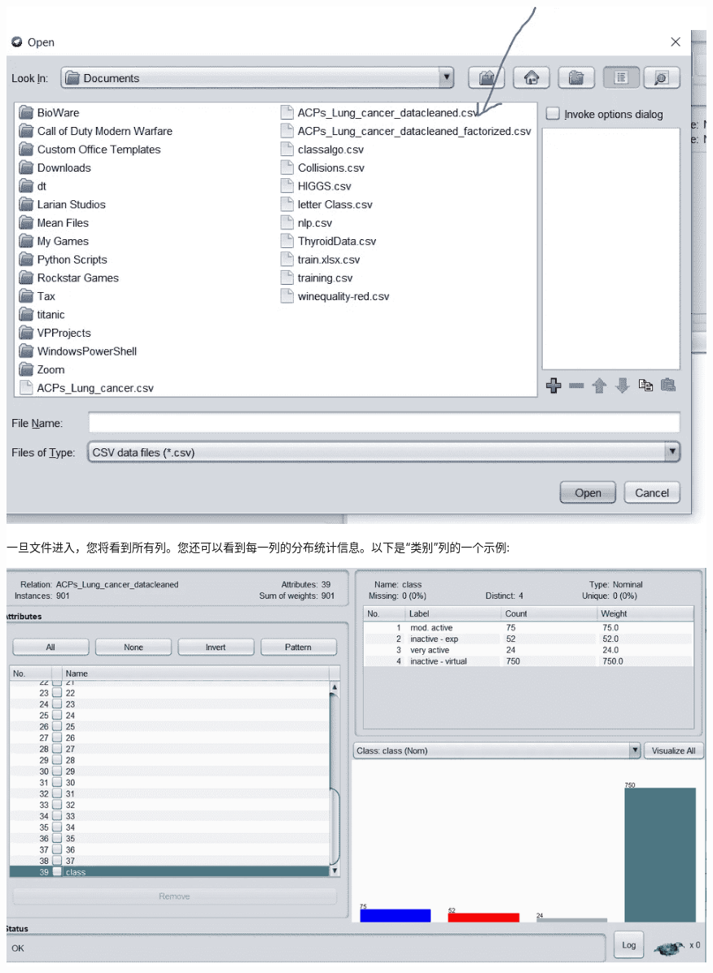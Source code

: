 ![](img/a0d45975797006ec4c3bed89b760e42d.png)

一旦文件进入，您将看到所有列。您还可以看到每一列的分布统计信息。以下是“类别”列的一个示例:

![](img/cdb48b2063330ae27be0bc2c4fb530c2.png)
